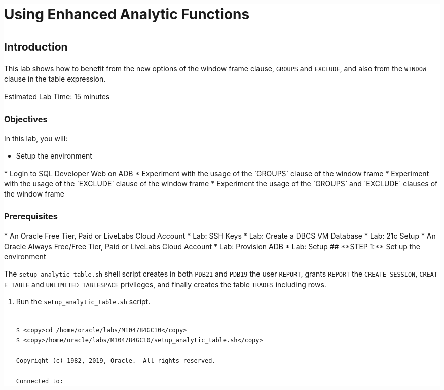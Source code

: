 # Using Enhanced Analytic Functions

## Introduction
This lab shows how to benefit from the new options of the window frame clause, `GROUPS` and `EXCLUDE`, and also from the `WINDOW` clause in the table expression.

Estimated Lab Time: 15 minutes

### Objectives
In this lab, you will:
<if type="dbcs">
* Setup the environment
</if>
<if type="atp">
* Login to SQL Developer Web on ADB
</if>
* Experiment with the usage of the `GROUPS` clause of the window frame
* Experiment with the usage of the `EXCLUDE` clause of the window frame
* Experiment the usage of the `GROUPS` and `EXCLUDE` clauses of the window frame

### Prerequisites
<if type="dbcs">
* An Oracle Free Tier, Paid or LiveLabs Cloud Account
* Lab: SSH Keys
* Lab: Create a DBCS VM Database
* Lab: 21c Setup
</if>
<if type="atp">
* An Oracle Always Free/Free Tier, Paid or LiveLabs Cloud Account
* Lab: Provision ADB
* Lab: Setup
</if>

<if type="dbcs">
## **STEP 1:** Set up the environment

The `setup_analytic_table.sh` shell script creates in both `PDB21` and `PDB19` the user `REPORT`, grants `REPORT` the `CREATE SESSION`, `CREATE TABLE` and `UNLIMITED TABLESPACE` privileges, and finally creates the table `TRADES` including rows.

1. Run the `setup_analytic_table.sh` script.

    ```

    $ <copy>cd /home/oracle/labs/M104784GC10</copy>
    $ <copy>/home/oracle/labs/M104784GC10/setup_analytic_table.sh</copy>

    Copyright (c) 1982, 2019, Oracle.  All rights reserved.

    Connected to:
